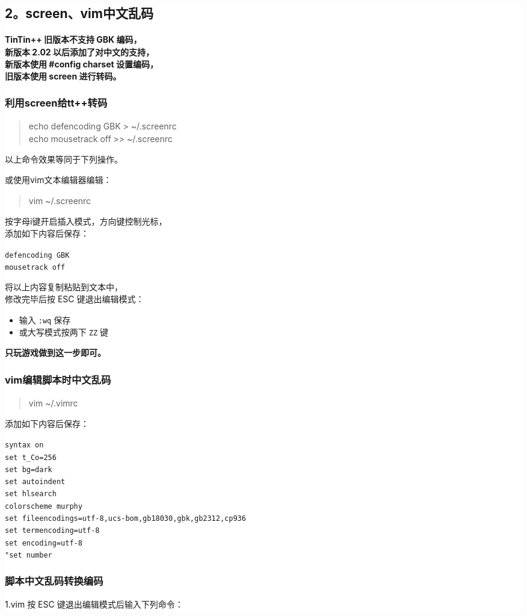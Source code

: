 ## 2。screen、vim中文乱码

__TinTin++ 旧版本不支持 GBK 编码，  
新版本 2.02 以后添加了对中文的支持，  
新版本使用 #config charset 设置编码，  
旧版本使用 screen 进行转码。__

### 利用screen给tt++转码

> echo defencoding GBK > ~/.screenrc  
echo mousetrack off >> ~/.screenrc

以上命令效果等同于下列操作。

或使用vim文本编辑器编辑：

> vim ~/.screenrc

按字母i键开启插入模式，方向键控制光标，  
添加如下内容后保存：

```
defencoding GBK
mousetrack off
```
将以上内容复制粘贴到文本中，  
修改完毕后按 ESC 键退出编辑模式：

- 输入 `:wq` 保存
- 或大写模式按两下 `ZZ` 键

__只玩游戏做到这一步即可。__

### vim编辑脚本时中文乱码

> vim ~/.vimrc

添加如下内容后保存：

```
syntax on
set t_Co=256
set bg=dark
set autoindent
set hlsearch
colorscheme murphy
set fileencodings=utf-8,ucs-bom,gb18030,gbk,gb2312,cp936
set termencoding=utf-8
set encoding=utf-8
"set number
```

### 脚本中文乱码转换编码

1.vim 按 ESC 键退出编辑模式后输入下列命令：
